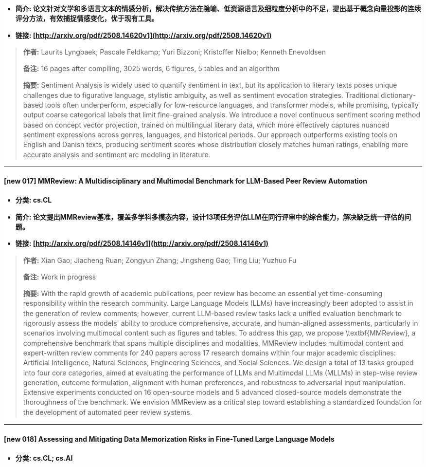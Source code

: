 - **简介: 论文针对文学和多语言文本的情感分析，解决传统方法在隐喻、低资源语言及细粒度分析中的不足，提出基于概念向量投影的连续评分方法，有效捕捉情感变化，优于现有工具。**

- **链接: [http://arxiv.org/pdf/2508.14620v1](http://arxiv.org/pdf/2508.14620v1)**

> **作者:** Laurits Lyngbaek; Pascale Feldkamp; Yuri Bizzoni; Kristoffer Nielbo; Kenneth Enevoldsen
>
> **备注:** 16 pages after compiling, 3025 words, 6 figures, 5 tables and an algorithm
>
> **摘要:** Sentiment Analysis is widely used to quantify sentiment in text, but its application to literary texts poses unique challenges due to figurative language, stylistic ambiguity, as well as sentiment evocation strategies. Traditional dictionary-based tools often underperform, especially for low-resource languages, and transformer models, while promising, typically output coarse categorical labels that limit fine-grained analysis. We introduce a novel continuous sentiment scoring method based on concept vector projection, trained on multilingual literary data, which more effectively captures nuanced sentiment expressions across genres, languages, and historical periods. Our approach outperforms existing tools on English and Danish texts, producing sentiment scores whose distribution closely matches human ratings, enabling more accurate analysis and sentiment arc modeling in literature.
>
---
#### [new 017] MMReview: A Multidisciplinary and Multimodal Benchmark for LLM-Based Peer Review Automation
- **分类: cs.CL**

- **简介: 论文提出MMReview基准，覆盖多学科多模态内容，设计13项任务评估LLM在同行评审中的综合能力，解决缺乏统一评估的问题。**

- **链接: [http://arxiv.org/pdf/2508.14146v1](http://arxiv.org/pdf/2508.14146v1)**

> **作者:** Xian Gao; Jiacheng Ruan; Zongyun Zhang; Jingsheng Gao; Ting Liu; Yuzhuo Fu
>
> **备注:** Work in progress
>
> **摘要:** With the rapid growth of academic publications, peer review has become an essential yet time-consuming responsibility within the research community. Large Language Models (LLMs) have increasingly been adopted to assist in the generation of review comments; however, current LLM-based review tasks lack a unified evaluation benchmark to rigorously assess the models' ability to produce comprehensive, accurate, and human-aligned assessments, particularly in scenarios involving multimodal content such as figures and tables. To address this gap, we propose \textbf{MMReview}, a comprehensive benchmark that spans multiple disciplines and modalities. MMReview includes multimodal content and expert-written review comments for 240 papers across 17 research domains within four major academic disciplines: Artificial Intelligence, Natural Sciences, Engineering Sciences, and Social Sciences. We design a total of 13 tasks grouped into four core categories, aimed at evaluating the performance of LLMs and Multimodal LLMs (MLLMs) in step-wise review generation, outcome formulation, alignment with human preferences, and robustness to adversarial input manipulation. Extensive experiments conducted on 16 open-source models and 5 advanced closed-source models demonstrate the thoroughness of the benchmark. We envision MMReview as a critical step toward establishing a standardized foundation for the development of automated peer review systems.
>
---
#### [new 018] Assessing and Mitigating Data Memorization Risks in Fine-Tuned Large Language Models
- **分类: cs.CL; cs.AI**
